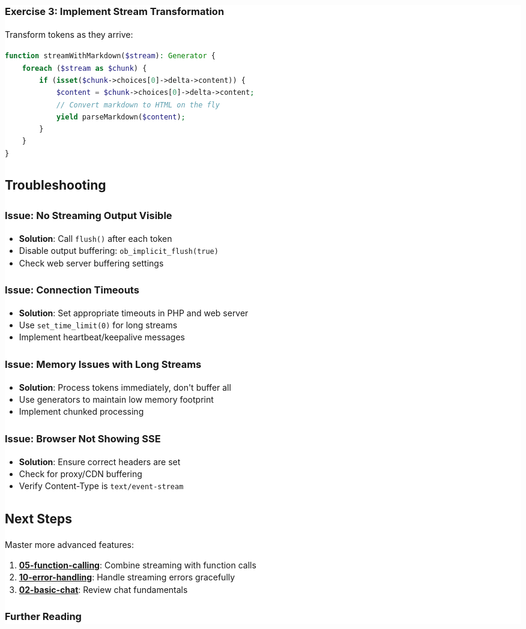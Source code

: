 ### Exercise 3: Implement Stream Transformation

Transform tokens as they arrive:

```php
function streamWithMarkdown($stream): Generator {
    foreach ($stream as $chunk) {
        if (isset($chunk->choices[0]->delta->content)) {
            $content = $chunk->choices[0]->delta->content;
            // Convert markdown to HTML on the fly
            yield parseMarkdown($content);
        }
    }
}
```

## Troubleshooting

### Issue: No Streaming Output Visible

- **Solution**: Call `flush()` after each token
- Disable output buffering: `ob_implicit_flush(true)`
- Check web server buffering settings

### Issue: Connection Timeouts

- **Solution**: Set appropriate timeouts in PHP and web server
- Use `set_time_limit(0)` for long streams
- Implement heartbeat/keepalive messages

### Issue: Memory Issues with Long Streams

- **Solution**: Process tokens immediately, don't buffer all
- Use generators to maintain low memory footprint
- Implement chunked processing

### Issue: Browser Not Showing SSE

- **Solution**: Ensure correct headers are set
- Check for proxy/CDN buffering
- Verify Content-Type is `text/event-stream`

## Next Steps

Master more advanced features:

1. **[05-function-calling](../05-function-calling)**: Combine streaming with function calls
2. **[10-error-handling](../10-error-handling)**: Handle streaming errors gracefully
3. **[02-basic-chat](../02-basic-chat)**: Review chat fundamentals

### Further Reading

